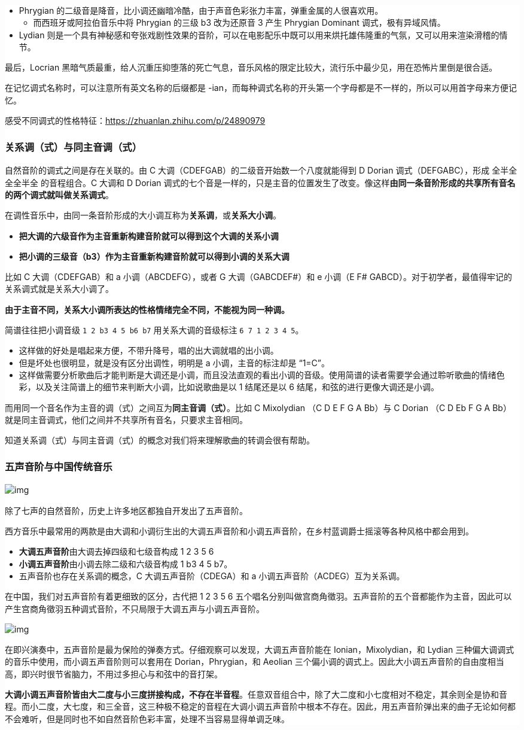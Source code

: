 - Phrygian 的二级音是降音，比小调还幽暗冷酷，由于声音色彩张力丰富，弹重金属的人很喜欢用。
    - 而西班牙或阿拉伯音乐中将 Phrygian 的三级 b3 改为还原音 3 产生 Phrygian Dominant 调式，极有异域风情。
- Lydian 则是一个具有神秘感和夸张戏剧性效果的音阶，可以在电影配乐中既可以用来烘托雄伟隆重的气氛，又可以用来渲染滑稽的情节。

最后，Locrian 黑暗气质最重，给人沉重压抑堕落的死亡气息，音乐风格的限定比较大，流行乐中最少见，用在恐怖片里倒是很合适。

在记忆调式名称时，可以注意所有英文名称的后缀都是 -ian，而每种调式名称的开头第一个字母都是不一样的，所以可以用首字母来方便记忆。

感受不同调式的性格特征：https://zhuanlan.zhihu.com/p/24890979

### 关系调（式）与同主音调（式）

自然音阶的调式之间是存在关联的。由 C 大调（CDEFGAB）的二级音开始数一个八度就能得到 D Dorian 调式（DEFGABC），形成 全半全全全半全 的音程组合。C 大调和 D Dorian 调式的七个音是一样的，只是主音的位置发生了改变。像这样**由同一条音阶形成的共享所有音名的两个调式就叫做关系调式**。

在调性音乐中，由同一条音阶形成的大小调互称为**关系调**，或**关系大小调**。

- **把大调的六级音作为主音重新构建音阶就可以得到这个大调的关系小调**

- **把小调的三级音（b3）作为主音重新构建音阶就可以得到小调的关系大调**

比如 C 大调（CDEFGAB）和 a 小调（ABCDEFG），或者 G 大调（GABCDEF#）和 e 小调（E F# GABCD）。对于初学者，最值得牢记的关系调式就是关系大小调了。

**由于主音不同，关系大小调所表达的性格情绪完全不同，不能视为同一种调。**

简谱往往把小调音级 `1 2 b3 4 5 b6 b7` 用关系大调的音级标注 `6 7 1 2 3 4 5`。

- 这样做的好处是唱起来方便，不带升降号，唱的出大调就唱的出小调。
- 但是坏处也很明显，就是没有区分出调性，明明是 a 小调，主音的标注却是 “1=C”。
- 这样做需要分析歌曲后才能判断是大调还是小调，而且没法直观的看出小调的音级。使用简谱的读者需要学会通过聆听歌曲的情绪色彩，以及关注简谱上的细节来判断大小调，比如说歌曲是以 1 结尾还是以 6 结尾，和弦的进行更像大调还是小调。

而用同一个音名作为主音的调（式）之间互为**同主音调（式）**。比如 C Mixolydian （C D E F G A Bb）与 C Dorian （C D Eb F G A Bb）就是同主音调式，他们之间并不共享所有音名，只要求主音相同。

知道关系调（式）与同主音调（式）的概念对我们将来理解歌曲的转调会很有帮助。

### 五声音阶与中国传统音乐

![img](https://markdown-1303167219.cos.ap-shanghai.myqcloud.com/v2-a6ac684bc5aeec0dd4329c6f52e14fd5_1440w.webp)

除了七声的自然音阶，历史上许多地区都独自开发出了五声音阶。

西方音乐中最常用的两款是由大调和小调衍生出的大调五声音阶和小调五声音阶，在乡村蓝调爵士摇滚等各种风格中都会用到。

- **大调五声音阶**由大调去掉四级和七级音构成 1 2 3 5 6
- **小调五声音阶**由小调去除二级和六级音构成 1 b3 4 5 b7。
- 五声音阶也存在关系调的概念，C 大调五声音阶（CDEGA）和 a 小调五声音阶（ACDEG）互为关系调。

在中国，我们对五声音阶有着更细致的区分，古代把 1 2 3 5 6 五个唱名分别叫做宫商角徵羽。五声音阶的五个音都能作为主音，因此可以产生宫商角徵羽五种调式音阶，不只局限于大调五声与小调五声音阶。

![img](https://markdown-1303167219.cos.ap-shanghai.myqcloud.com/v2-ae9c14da1038717cd06e6803ba824601_1440w.webp)

在即兴演奏中，五声音阶是最为保险的弹奏方式。仔细观察可以发现，大调五声音阶能在 Ionian，Mixolydian，和 Lydian 三种偏大调调式的音乐中使用，而小调五声音阶则可以套用在 Dorian，Phrygian，和 Aeolian 三个偏小调的调式上。因此大小调五声音阶的自由度相当高，即兴时很节省脑力，不用过多担心与和弦中的音打架。

**大调小调五声音阶皆由大二度与小三度拼接构成，不存在半音程**。任意双音组合中，除了大二度和小七度相对不稳定，其余则全是协和音程。而小二度，大七度，和三全音，这三种极不稳定的音程在大调小调五声音阶中根本不存在。因此，用五声音阶弹出来的曲子无论如何都不会难听，但是同时也不如自然音阶色彩丰富，处理不当容易显得单调乏味。
